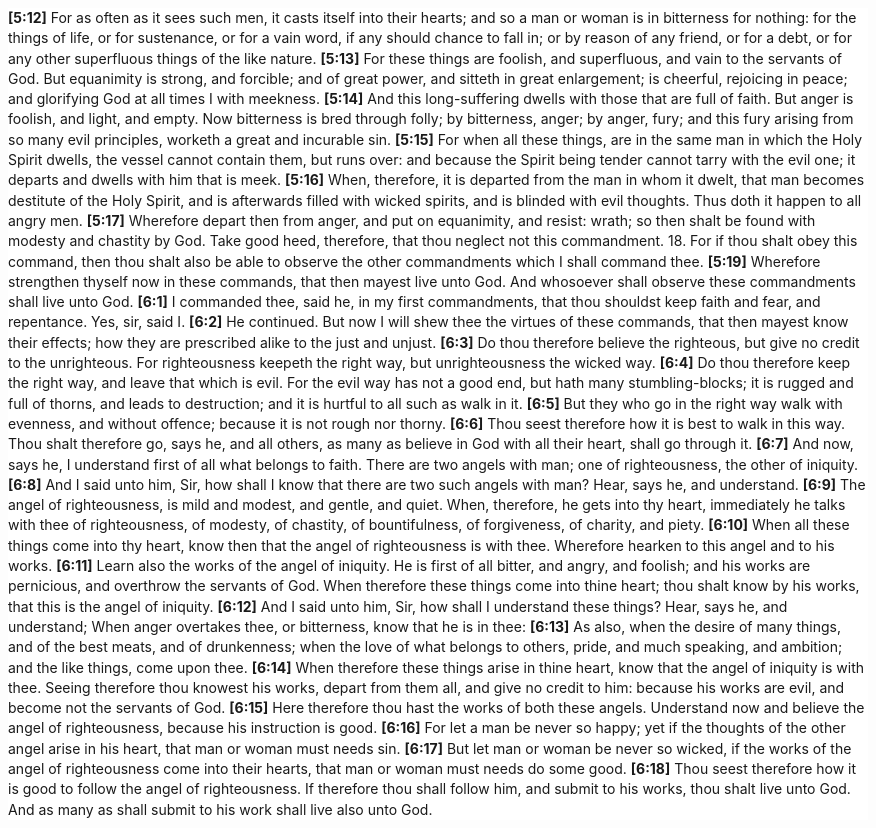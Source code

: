 **[5:12]** For as often as it sees such men, it casts itself into their hearts; and so a man or woman is in bitterness for nothing: for the things of life, or for sustenance, or for a vain word, if any should chance to fall in; or by reason of any friend, or for a debt, or for any other superfluous things of the like nature.
**[5:13]** For these things are foolish, and superfluous, and vain to the servants of God. But equanimity is strong, and forcible; and of great power, and sitteth in great enlargement; is cheerful, rejoicing in peace; and glorifying God at all times I with meekness.
**[5:14]** And this long-suffering dwells with those that are full of faith. But anger is foolish, and light, and empty. Now bitterness is bred through folly; by bitterness, anger; by anger, fury; and this fury arising from so many evil principles, worketh a great and incurable sin.
**[5:15]** For when all these things, are in the same man in which the Holy Spirit dwells, the vessel cannot contain them, but runs over: and because the Spirit being tender cannot tarry with the evil one; it departs and dwells with him that is meek.
**[5:16]** When, therefore, it is departed from the man in whom it dwelt, that man becomes destitute of the Holy Spirit, and is afterwards filled with wicked spirits, and is blinded with evil thoughts. Thus doth it happen to all angry men.
**[5:17]** Wherefore depart then from anger, and put on equanimity, and resist: wrath; so then shalt be found with modesty and chastity by God. Take good heed, therefore, that thou neglect not this commandment. 18. For if thou shalt obey this command, then thou shalt also be able to observe the other commandments which I shall command thee.
**[5:19]** Wherefore strengthen thyself now in these commands, that then mayest live unto God. And whosoever shall observe these commandments shall live unto God.
**[6:1]** I commanded thee, said he, in my first commandments, that thou shouldst keep faith and fear, and repentance. Yes, sir, said I.
**[6:2]** He continued. But now I will shew thee the virtues of these commands, that then mayest know their effects; how they are prescribed alike to the just and unjust.
**[6:3]** Do thou therefore believe the righteous, but give no credit to the unrighteous. For righteousness keepeth the right way, but unrighteousness the wicked way.
**[6:4]** Do thou therefore keep the right way, and leave that which is evil. For the evil way has not a good end, but hath many stumbling-blocks; it is rugged and full of thorns, and leads to destruction; and it is hurtful to all such as walk in it.
**[6:5]** But they who go in the right way walk with evenness, and without offence; because it is not rough nor thorny.
**[6:6]** Thou seest therefore how it is best to walk in this way. Thou shalt therefore go, says he, and all others, as many as believe in God with all their heart, shall go through it.
**[6:7]** And now, says he, I understand first of all what belongs to faith. There are two angels with man; one of righteousness, the other of iniquity.
**[6:8]** And I said unto him, Sir, how shall I know that there are two such angels with man? Hear, says he, and understand.
**[6:9]** The angel of righteousness, is mild and modest, and gentle, and quiet. When, therefore, he gets into thy heart, immediately he talks with thee of righteousness, of modesty, of chastity, of bountifulness, of forgiveness, of charity, and piety.
**[6:10]** When all these things come into thy heart, know then that the angel of righteousness is with thee. Wherefore hearken to this angel and to his works.
**[6:11]** Learn also the works of the angel of iniquity. He is first of all bitter, and angry, and foolish; and his works are pernicious, and overthrow the servants of God. When therefore these things come into thine heart; thou shalt know by his works, that this is the angel of iniquity.
**[6:12]** And I said unto him, Sir, how shall I understand these things? Hear, says he, and understand; When anger overtakes thee, or bitterness, know that he is in thee:
**[6:13]** As also, when the desire of many things, and of the best meats, and of drunkenness; when the love of what belongs to others, pride, and much speaking, and ambition; and the like things, come upon thee.
**[6:14]** When therefore these things arise in thine heart, know that the angel of iniquity is with thee. Seeing therefore thou knowest his works, depart from them all, and give no credit to him: because his works are evil, and become not the servants of God.
**[6:15]** Here therefore thou hast the works of both these angels. Understand now and believe the angel of righteousness, because his instruction is good.
**[6:16]** For let a man be never so happy; yet if the thoughts of the other angel arise in his heart, that man or woman must needs sin.
**[6:17]** But let man or woman be never so wicked, if the works of the angel of righteousness come into their hearts, that man or woman must needs do some good.
**[6:18]** Thou seest therefore how it is good to follow the angel of righteousness. If therefore thou shall follow him, and submit to his works, thou shalt live unto God. And as many as shall submit to his work shall live also unto God.